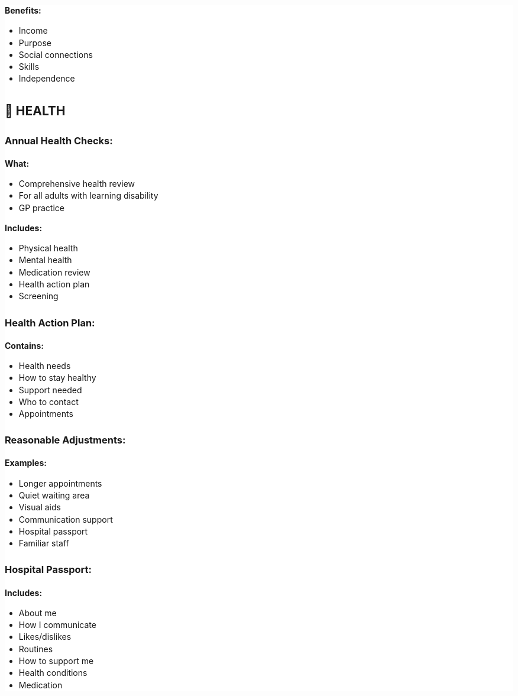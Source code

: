 **Benefits:**
- Income
- Purpose
- Social connections
- Skills
- Independence

## 🏥 HEALTH

### Annual Health Checks:

**What:**
- Comprehensive health review
- For all adults with learning disability
- GP practice

**Includes:**
- Physical health
- Mental health
- Medication review
- Health action plan
- Screening

### Health Action Plan:

**Contains:**
- Health needs
- How to stay healthy
- Support needed
- Who to contact
- Appointments

### Reasonable Adjustments:

**Examples:**
- Longer appointments
- Quiet waiting area
- Visual aids
- Communication support
- Hospital passport
- Familiar staff

### Hospital Passport:

**Includes:**
- About me
- How I communicate
- Likes/dislikes
- Routines
- How to support me
- Health conditions
- Medication
